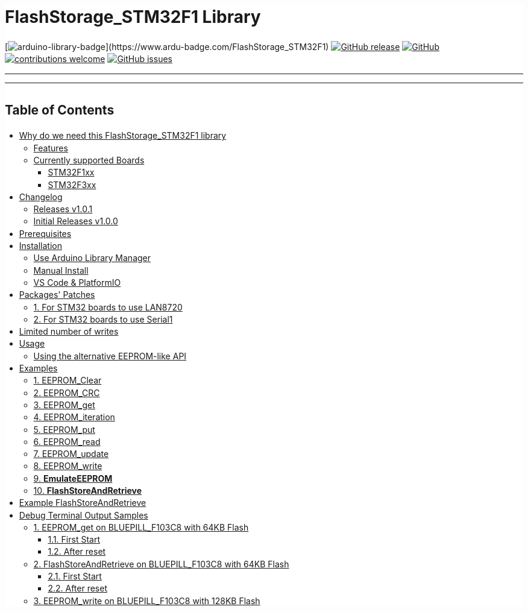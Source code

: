 # FlashStorage_STM32F1 Library

[![arduino-library-badge](https://www.ardu-badge.com/badge/FlashStorage_STM32F1.svg?)](https://www.ardu-badge.com/FlashStorage_STM32F1)
[![GitHub release](https://img.shields.io/github/release/khoih-prog/FlashStorage_STM32F1.svg)](https://github.com/khoih-prog/FlashStorage_STM32F1/releases)
[![GitHub](https://img.shields.io/github/license/mashape/apistatus.svg)](https://github.com/khoih-prog/FlashStorage_STM32F1/blob/main/LICENSE)
[![contributions welcome](https://img.shields.io/badge/contributions-welcome-brightgreen.svg?style=flat)](#Contributing)
[![GitHub issues](https://img.shields.io/github/issues/khoih-prog/FlashStorage_STM32F1.svg)](http://github.com/khoih-prog/FlashStorage_STM32F1/issues)

---
---

## Table of Contents

* [Why do we need this FlashStorage_STM32F1 library](#why-do-we-need-this-flashstorage_stm32f1-library)
  * [Features](#features)
  * [Currently supported Boards](#currently-supported-boards)
    * [STM32F1xx](#stm32f1xx)
    * [STM32F3xx](#stm32f3xx)
* [Changelog](#changelog)
  * [Releases v1.0.1](#releases-v101)
  * [Initial Releases v1.0.0](#initial-releases-v100)
* [Prerequisites](#prerequisites)
* [Installation](#installation)
  * [Use Arduino Library Manager](#use-arduino-library-manager)
  * [Manual Install](#manual-install)
  * [VS Code & PlatformIO](#vs-code--platformio)
* [Packages' Patches](#packages-patches)
  * [1. For STM32 boards to use LAN8720](#1-for-stm32-boards-to-use-lan8720)
  * [2. For STM32 boards to use Serial1](#2-for-stm32-boards-to-use-serial1)
* [Limited number of writes](#limited-number-of-writes)
* [Usage](#usage)
  * [Using the alternative EEPROM-like API](#using-the-alternative-eeprom-like-api)
* [Examples](#examples)
  * [  1. EEPROM_Clear](examples/EEPROM_Clear)
  * [  2. EEPROM_CRC](examples/EEPROM_CRC)
  * [  3. EEPROM_get](examples/EEPROM_get)
  * [  4. EEPROM_iteration](examples/EEPROM_iteration)
  * [  5. EEPROM_put](examples/EEPROM_put)
  * [  6. EEPROM_read](examples/EEPROM_read)
  * [  7. EEPROM_update](examples/EEPROM_update)
  * [  8. EEPROM_write](examples/EEPROM_write)
  * [  9. **EmulateEEPROM**](examples/EmulateEEPROM)
  * [ 10. **FlashStoreAndRetrieve**](examples/FlashStoreAndRetrieve)
* [Example FlashStoreAndRetrieve](#example-flashstoreandretrieve)
* [Debug Terminal Output Samples](#debug-terminal-output-samples)
  * [1. EEPROM_get on BLUEPILL_F103C8 with 64KB Flash](#1-eeprom_get-on-bluepill_f103c8-with-64kb-flash)
    * [1.1. First Start](#11-first-start)
    * [1.2. After reset](#12-after-reset)
  * [2. FlashStoreAndRetrieve on BLUEPILL_F103C8 with 64KB Flash](#2-flashstoreandretrieve-on-bluepill_f103c8-with-64kb-flash)
    * [2.1. First Start](#21-first-start)
    * [2.2. After reset](#22-after-reset)
  * [3. EEPROM_write on BLUEPILL_F103C8 with 128KB Flash](#3-eeprom_write-on-bluepill_f103c8-with-128kb-flash)
